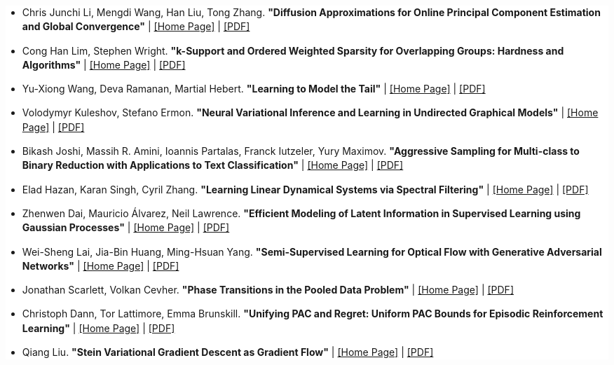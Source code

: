 
- Chris Junchi Li, Mengdi Wang, Han Liu, Tong Zhang. **"Diffusion Approximations for Online Principal Component Estimation and Global Convergence"** | [[Home Page]](https://papers.nips.cc/paper/2017/hash/13f3cf8c531952d72e5847c4183e6910-Abstract.html) | [[PDF]](https://papers.nips.cc/paper/2017/file/13f3cf8c531952d72e5847c4183e6910-Paper.pdf) 


- Cong Han Lim, Stephen Wright. **"k-Support and Ordered Weighted Sparsity for Overlapping Groups: Hardness and Algorithms"** | [[Home Page]](https://papers.nips.cc/paper/2017/hash/13fe9d84310e77f13a6d184dbf1232f3-Abstract.html) | [[PDF]](https://papers.nips.cc/paper/2017/file/13fe9d84310e77f13a6d184dbf1232f3-Paper.pdf) 


- Yu-Xiong Wang, Deva Ramanan, Martial Hebert. **"Learning to Model the Tail"** | [[Home Page]](https://papers.nips.cc/paper/2017/hash/147ebe637038ca50a1265abac8dea181-Abstract.html) | [[PDF]](https://papers.nips.cc/paper/2017/file/147ebe637038ca50a1265abac8dea181-Paper.pdf) 


- Volodymyr Kuleshov, Stefano Ermon. **"Neural Variational Inference and Learning in Undirected Graphical Models"** | [[Home Page]](https://papers.nips.cc/paper/2017/hash/14e422f05b68cc0139988e128ee880df-Abstract.html) | [[PDF]](https://papers.nips.cc/paper/2017/file/14e422f05b68cc0139988e128ee880df-Paper.pdf) 


- Bikash Joshi, Massih R. Amini, Ioannis Partalas, Franck Iutzeler, Yury Maximov. **"Aggressive Sampling for Multi-class to Binary Reduction with Applications to Text Classification"** | [[Home Page]](https://papers.nips.cc/paper/2017/hash/14ea0d5b0cf49525d1866cb1e95ada5d-Abstract.html) | [[PDF]](https://papers.nips.cc/paper/2017/file/14ea0d5b0cf49525d1866cb1e95ada5d-Paper.pdf) 


- Elad Hazan, Karan Singh, Cyril Zhang. **"Learning Linear Dynamical Systems via Spectral Filtering"** | [[Home Page]](https://papers.nips.cc/paper/2017/hash/165a59f7cf3b5c4396ba65953d679f17-Abstract.html) | [[PDF]](https://papers.nips.cc/paper/2017/file/165a59f7cf3b5c4396ba65953d679f17-Paper.pdf) 


- Zhenwen Dai, Mauricio Álvarez, Neil Lawrence. **"Efficient Modeling of Latent Information in Supervised Learning using Gaussian Processes"** | [[Home Page]](https://papers.nips.cc/paper/2017/hash/1680e9fa7b4dd5d62ece800239bb53bd-Abstract.html) | [[PDF]](https://papers.nips.cc/paper/2017/file/1680e9fa7b4dd5d62ece800239bb53bd-Paper.pdf) 


- Wei-Sheng Lai, Jia-Bin Huang, Ming-Hsuan Yang. **"Semi-Supervised Learning for Optical Flow with Generative Adversarial Networks"** | [[Home Page]](https://papers.nips.cc/paper/2017/hash/16a5cdae362b8d27a1d8f8c7b78b4330-Abstract.html) | [[PDF]](https://papers.nips.cc/paper/2017/file/16a5cdae362b8d27a1d8f8c7b78b4330-Paper.pdf) 


- Jonathan Scarlett, Volkan Cevher. **"Phase Transitions in the Pooled Data Problem"** | [[Home Page]](https://papers.nips.cc/paper/2017/hash/1700002963a49da13542e0726b7bb758-Abstract.html) | [[PDF]](https://papers.nips.cc/paper/2017/file/1700002963a49da13542e0726b7bb758-Paper.pdf) 


- Christoph Dann, Tor Lattimore, Emma Brunskill. **"Unifying PAC and Regret: Uniform PAC Bounds for Episodic Reinforcement Learning"** | [[Home Page]](https://papers.nips.cc/paper/2017/hash/17d8da815fa21c57af9829fb0a869602-Abstract.html) | [[PDF]](https://papers.nips.cc/paper/2017/file/17d8da815fa21c57af9829fb0a869602-Paper.pdf) 


- Qiang Liu. **"Stein Variational Gradient Descent as Gradient Flow"** | [[Home Page]](https://papers.nips.cc/paper/2017/hash/17ed8abedc255908be746d245e50263a-Abstract.html) | [[PDF]](https://papers.nips.cc/paper/2017/file/17ed8abedc255908be746d245e50263a-Paper.pdf) 
